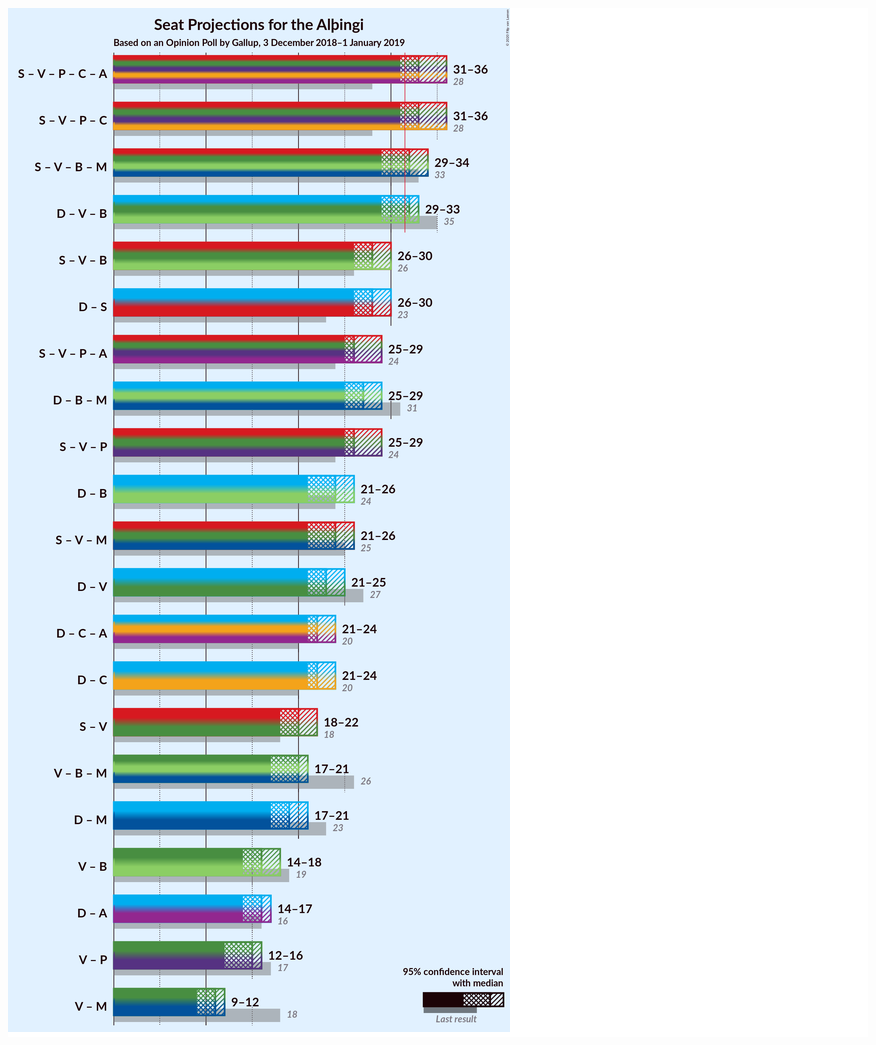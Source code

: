 ![Graph with coalitions seats not yet produced](2019-01-01-Gallup-coalitions-seats.png "Coalitions Seats")
